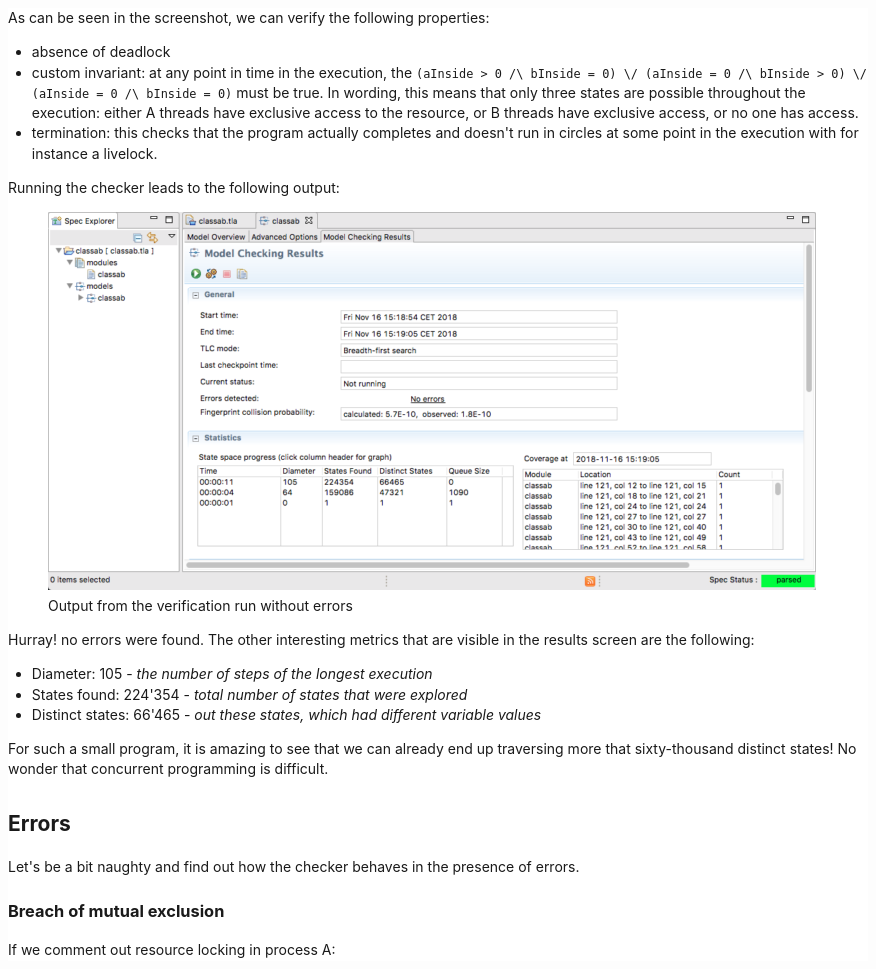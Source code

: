 As can be seen in the screenshot, we can verify the following properties:

- absence of deadlock
- custom invariant: at any point in time in the execution, the `(aInside > 0 /\ bInside = 0) \/ (aInside = 0 /\ bInside > 0) \/ (aInside = 0 /\ bInside = 0)` must be true. In wording, this means that only three states are possible throughout the execution: either A threads have exclusive access to the resource, or B threads have exclusive access, or no one has access.
- termination: this checks that the program actually completes and doesn't run in circles at some point in the execution with for instance a livelock.

Running the checker leads to the following output:

<figure>
<img src="/assets/images/Screen-Shot-2018-11-16-at-15.32.27-768x378.png"/>
<figcaption>Output from the verification run without errors</figcaption>
</figure>

Hurray! no errors were found. The other interesting metrics that are visible in the results screen are the following:

- Diameter: 105 - _the number of steps of the longest execution_
- States found: 224'354 - _total number of states that were explored_
- Distinct states: 66'465 - _out these states, which had different variable values_

For such a small program, it is amazing to see that we can already end up traversing more that sixty-thousand distinct states! No wonder that concurrent programming is difficult.

## Errors

Let's be a bit naughty and find out how the checker behaves in the presence of errors.

### Breach of mutual exclusion

If we comment out resource locking in process A:
